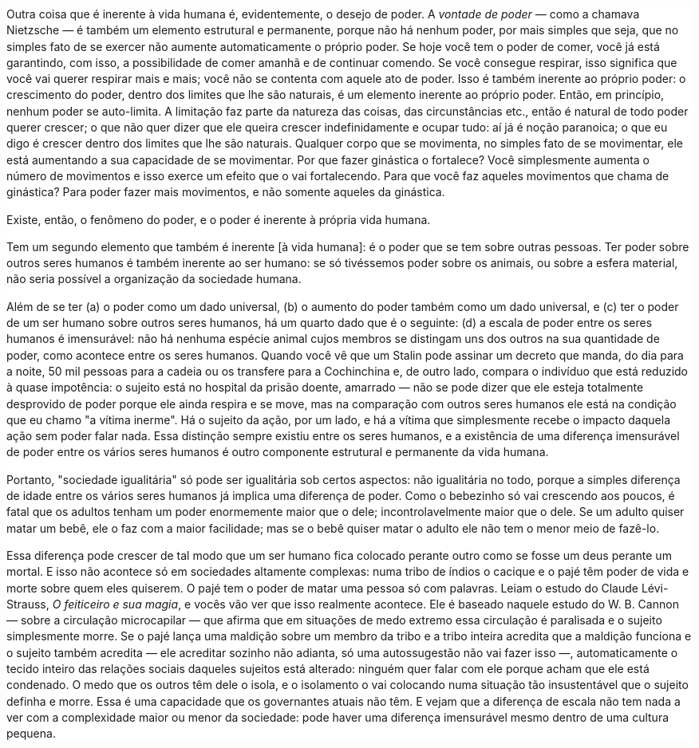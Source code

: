 Outra coisa que é inerente à vida humana é, evidentemente, o desejo de poder. A *vontade de poder* ― como a chamava Nietzsche ― é também um elemento estrutural e permanente, porque não há nenhum poder, por mais simples que seja, que no simples fato de se exercer não aumente automaticamente o próprio poder. Se hoje você tem o poder de comer, você já está garantindo, com isso, a possibilidade de comer amanhã e de continuar comendo. Se você consegue respirar, isso significa que você vai querer respirar mais e mais; você não se contenta com aquele ato de poder. Isso é também inerente ao próprio poder: o crescimento do poder, dentro dos limites que lhe são naturais, é um elemento inerente ao próprio poder. Então, em princípio, nenhum poder se auto-limita. A limitação faz parte da natureza das coisas, das circunstâncias etc., então é natural de todo poder querer crescer; o que não quer dizer que ele queira crescer indefinidamente e ocupar tudo: aí já é noção paranoica; o que eu digo é crescer dentro dos limites que lhe são naturais. Qualquer corpo que se movimenta, no simples fato de se movimentar, ele está aumentando a sua capacidade de se movimentar. Por que fazer ginástica o fortalece? Você simplesmente aumenta o número de movimentos e isso exerce um efeito que o vai fortalecendo. Para que você faz aqueles movimentos que chama de ginástica? Para poder fazer mais movimentos, e não somente aqueles da ginástica.

Existe, então, o fenômeno do poder, e o poder é inerente à própria vida humana.

Tem um segundo elemento que também é inerente \[à vida humana\]: é o poder que se tem sobre outras pessoas. Ter poder sobre outros seres humanos é também inerente ao ser humano: se só tivéssemos poder sobre os animais, ou sobre a esfera material, não seria possível a organização da sociedade humana.

Além de se ter (a) o poder como um dado universal, (b) o aumento do poder também como um dado universal, e (c) ter o poder de um ser humano sobre outros seres humanos, há um quarto dado que é o seguinte: (d) a escala de poder entre os seres humanos é imensurável: não há nenhuma espécie animal cujos membros se distingam uns dos outros na sua quantidade de poder, como acontece entre os seres humanos. Quando você vê que um Stalin pode assinar um decreto que manda, do dia para a noite, 50 mil pessoas para a cadeia ou os transfere para a Cochinchina e, de outro lado, compara o indivíduo que está reduzido à quase impotência: o sujeito está no hospital da prisão doente, amarrado ― não se pode dizer que ele esteja totalmente desprovido de poder porque ele ainda respira e se move, mas na comparação com outros seres humanos ele está na condição que eu chamo "a vítima inerme". Há o sujeito da ação, por um lado, e há a vítima que simplesmente recebe o impacto daquela ação sem poder falar nada. Essa distinção sempre existiu entre os seres humanos, e a existência de uma diferença imensurável de poder entre os vários seres humanos é outro componente estrutural e permanente da vida humana.

Portanto, "sociedade igualitária" só pode ser igualitária sob certos aspectos: não igualitária no todo, porque a simples diferença de idade entre os vários seres humanos já implica uma diferença de poder. Como o bebezinho só vai crescendo aos poucos, é fatal que os adultos tenham um poder enormemente maior que o dele; incontrolavelmente maior que o dele. Se um adulto quiser matar um bebê, ele o faz com a maior facilidade; mas se o bebê quiser matar o adulto ele não tem o menor meio de fazê-lo.

Essa diferença pode crescer de tal modo que um ser humano fica colocado perante outro como se fosse um deus perante um mortal. E isso não acontece só em sociedades altamente complexas: numa tribo de índios o cacique e o pajé têm poder de vida e morte sobre quem eles quiserem. O pajé tem o poder de matar uma pessoa só com palavras. Leiam o estudo do Claude Lévi-Strauss, *O feiticeiro e sua magia*, e vocês vão ver que isso realmente acontece. Ele é baseado naquele estudo do W. B. Cannon ― sobre a circulação microcapilar ― que afirma que em situações de medo extremo essa circulação é paralisada e o sujeito simplesmente morre. Se o pajé lança uma maldição sobre um membro da tribo e a tribo inteira acredita que a maldição funciona e o sujeito também acredita ― ele acreditar sozinho não adianta, só uma autossugestão não vai fazer isso ―, automaticamente o tecido inteiro das relações sociais daqueles sujeitos está alterado: ninguém quer falar com ele porque acham que ele está condenado. O medo que os outros têm dele o isola, e o isolamento o vai colocando numa situação tão insustentável que o sujeito definha e morre. Essa é uma capacidade que os governantes atuais não têm. E vejam que a diferença de escala não tem nada a ver com a complexidade maior ou menor da sociedade: pode haver uma diferença imensurável mesmo dentro de uma cultura pequena.


[^1]: <http://www.olavodecarvalho.org/semana/110613dc.html>
[^2]: "Liberdade e Ordem": <http://www.olavodecarvalho.org/semana/100215dc.html>;